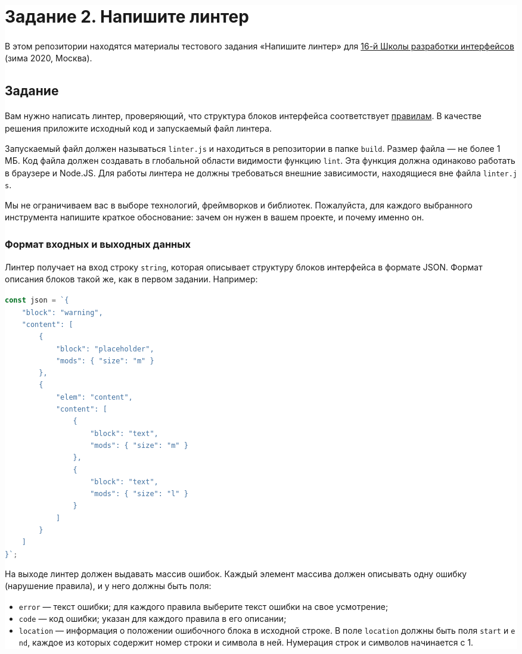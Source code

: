 # Задание 2. Напишите линтер

В этом репозитории находятся материалы тестового задания «Напишите линтер» для [16-й Школы разработки интерфейсов](https://yandex.ru/promo/academy/shri) (зима 2020, Москва).

## Задание

Вам нужно написать линтер, проверяющий, что структура блоков интерфейса соответствует [правилам](#style-guide). В качестве решения приложите исходный код и запускаемый файл линтера.

Запускаемый файл должен называться `linter.js` и находиться в репозитории в папке `build`. Размер файла — не более 1 МБ. Код файла должен создавать в глобальной области видимости функцию `lint`. Эта функция должна одинаково работать в браузере и Node.JS. Для работы линтера не должны требоваться внешние зависимости, находящиеся вне файла `linter.js`.

Мы не ограничиваем вас в выборе технологий, фреймворков и библиотек. Пожалуйста, для каждого выбранного инструмента напишите краткое обоснование: зачем он нужен в вашем проекте, и почему именно он.

### Формат входных и выходных данных

Линтер получает на вход строку `string`, которая описывает структуру блоков интерфейса в формате JSON. Формат описания блоков такой же, как в первом задании. Например:

```js
const json = `{
    "block": "warning",
    "content": [
        {
            "block": "placeholder",
            "mods": { "size": "m" }
        },
        {
            "elem": "content",
            "content": [
                {
                    "block": "text",
                    "mods": { "size": "m" }
                },
                {
                    "block": "text",
                    "mods": { "size": "l" }
                }
            ]
        }
    ]
}`;
```

На выходе линтер должен выдавать массив ошибок. Каждый элемент массива должен описывать одну ошибку (нарушение правила), и у него должны быть поля:

- `error` — текст ошибки; для каждого правила выберите текст ошибки на свое усмотрение;
- `code` — код ошибки; указан для каждого правила в его описании;
- `location` — информация о положении ошибочного блока в исходной строке. В поле `location` должны быть поля `start` и `end`, каждое из которых содержит номер строки и символа в ней. Нумерация строк и символов начинается с 1.
